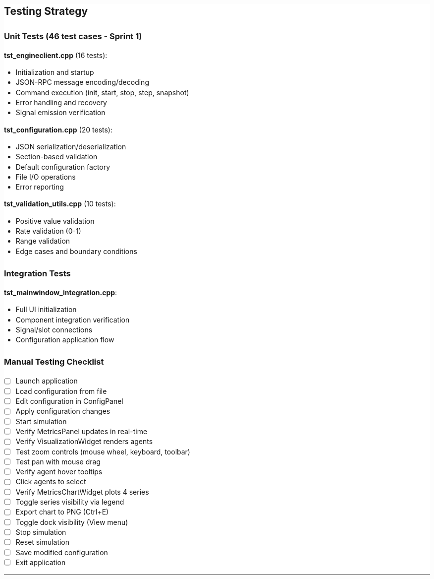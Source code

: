
## Testing Strategy

### Unit Tests (46 test cases - Sprint 1)
**tst_engineclient.cpp** (16 tests):
- Initialization and startup
- JSON-RPC message encoding/decoding
- Command execution (init, start, stop, step, snapshot)
- Error handling and recovery
- Signal emission verification

**tst_configuration.cpp** (20 tests):
- JSON serialization/deserialization
- Section-based validation
- Default configuration factory
- File I/O operations
- Error reporting

**tst_validation_utils.cpp** (10 tests):
- Positive value validation
- Rate validation (0-1)
- Range validation
- Edge cases and boundary conditions

### Integration Tests
**tst_mainwindow_integration.cpp**:
- Full UI initialization
- Component integration verification
- Signal/slot connections
- Configuration application flow

### Manual Testing Checklist
- [ ] Launch application
- [ ] Load configuration from file
- [ ] Edit configuration in ConfigPanel
- [ ] Apply configuration changes
- [ ] Start simulation
- [ ] Verify MetricsPanel updates in real-time
- [ ] Verify VisualizationWidget renders agents
- [ ] Test zoom controls (mouse wheel, keyboard, toolbar)
- [ ] Test pan with mouse drag
- [ ] Verify agent hover tooltips
- [ ] Click agents to select
- [ ] Verify MetricsChartWidget plots 4 series
- [ ] Toggle series visibility via legend
- [ ] Export chart to PNG (Ctrl+E)
- [ ] Toggle dock visibility (View menu)
- [ ] Stop simulation
- [ ] Reset simulation
- [ ] Save modified configuration
- [ ] Exit application

---